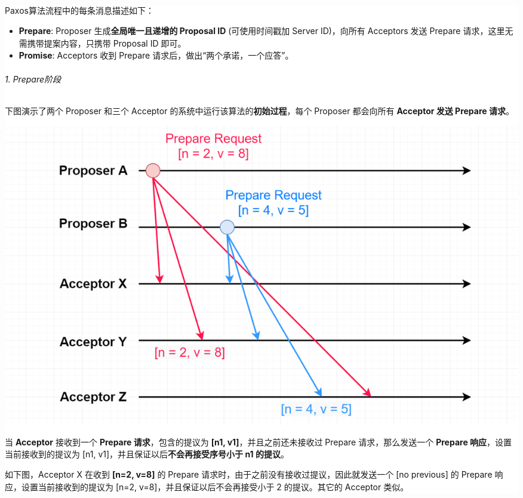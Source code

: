 Paxos算法流程中的每条消息描述如下：

- **Prepare**: Proposer 生成**全局唯一且递增的 Proposal ID** (可使用时间戳加 Server ID)，向所有 Acceptors 发送 Prepare 请求，这里无需携带提案内容，只携带 Proposal ID 即可。
- **Promise**: Acceptors 收到 Prepare 请求后，做出“两个承诺，一个应答”。

###### 1. Prepare阶段

下图演示了两个 Proposer 和三个 Acceptor 的系统中运行该算法的**初始过程**，每个 Proposer 都会向所有 **Acceptor 发送 Prepare 请求**。

![image-20200726162250052](assets/image-20200726162250052.png)

当 **Acceptor** 接收到一个 **Prepare 请求**，包含的提议为 **[n1, v1]**，并且之前还未接收过 Prepare 请求，那么发送一个 **Prepare 响应**，设置当前接收到的提议为 [n1, v1]，并且保证以后**不会再接受序号小于 n1 的提议**。

如下图，Acceptor X 在收到 **[n=2, v=8]** 的 Prepare 请求时，由于之前没有接收过提议，因此就发送一个 [no previous] 的 Prepare 响应，设置当前接收到的提议为 [n=2, v=8]，并且保证以后不会再接受小于 2 的提议。其它的 Acceptor 类似。

